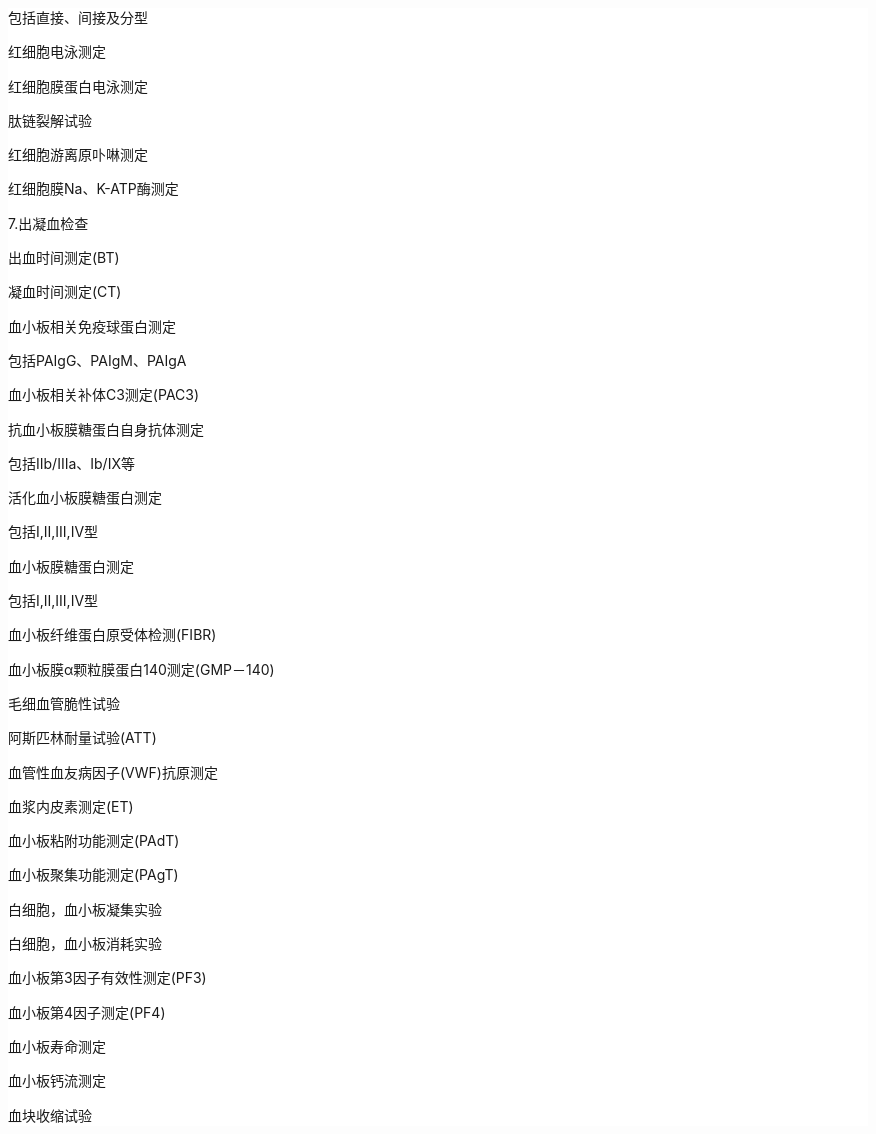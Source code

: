 包括直接、间接及分型

红细胞电泳测定

红细胞膜蛋白电泳测定

肽链裂解试验

红细胞游离原卟啉测定

红细胞膜Na、K-ATP酶测定

7.出凝血检查

出血时间测定(BT)

凝血时间测定(CT)

血小板相关免疫球蛋白测定

包括PAIgG、PAIgM、PAIgA

血小板相关补体C3测定(PAC3)

抗血小板膜糖蛋白自身抗体测定

包括Ⅱb/Ⅲa、Ⅰb/IX等

活化血小板膜糖蛋白测定

包括Ⅰ,Ⅱ,Ⅲ,Ⅳ型

血小板膜糖蛋白测定

包括Ⅰ,Ⅱ,Ⅲ,Ⅳ型

血小板纤维蛋白原受体检测(FIBR)

血小板膜α颗粒膜蛋白140测定(GMP－140)

毛细血管脆性试验

阿斯匹林耐量试验(ATT)

血管性血友病因子(VWF)抗原测定

血浆内皮素测定(ET)

血小板粘附功能测定(PAdT)

血小板聚集功能测定(PAgT)

白细胞，血小板凝集实验

白细胞，血小板消耗实验

血小板第3因子有效性测定(PF3)

血小板第4因子测定(PF4)

血小板寿命测定

血小板钙流测定

血块收缩试验
